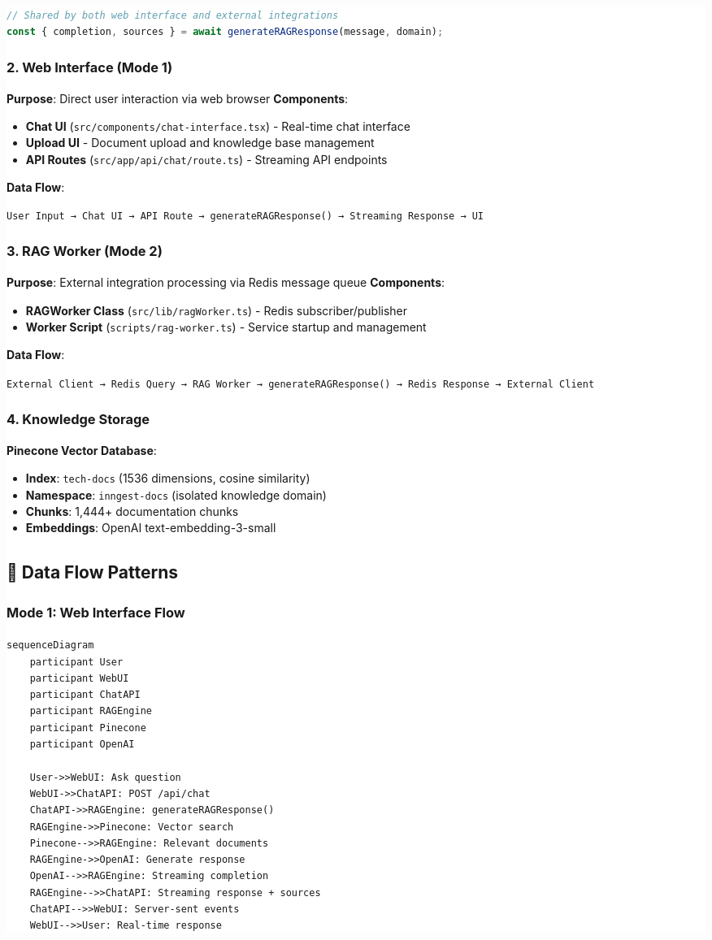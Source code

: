 ```typescript
// Shared by both web interface and external integrations
const { completion, sources } = await generateRAGResponse(message, domain);
```

### 2. Web Interface (Mode 1)
**Purpose**: Direct user interaction via web browser
**Components**:
- **Chat UI** (`src/components/chat-interface.tsx`) - Real-time chat interface
- **Upload UI** - Document upload and knowledge base management
- **API Routes** (`src/app/api/chat/route.ts`) - Streaming API endpoints

**Data Flow**:
```
User Input → Chat UI → API Route → generateRAGResponse() → Streaming Response → UI
```

### 3. RAG Worker (Mode 2)
**Purpose**: External integration processing via Redis message queue
**Components**:
- **RAGWorker Class** (`src/lib/ragWorker.ts`) - Redis subscriber/publisher
- **Worker Script** (`scripts/rag-worker.ts`) - Service startup and management

**Data Flow**:
```
External Client → Redis Query → RAG Worker → generateRAGResponse() → Redis Response → External Client
```

### 4. Knowledge Storage
**Pinecone Vector Database**:
- **Index**: `tech-docs` (1536 dimensions, cosine similarity)
- **Namespace**: `inngest-docs` (isolated knowledge domain)
- **Chunks**: 1,444+ documentation chunks
- **Embeddings**: OpenAI text-embedding-3-small

## 🔄 Data Flow Patterns

### Mode 1: Web Interface Flow
```mermaid
sequenceDiagram
    participant User
    participant WebUI
    participant ChatAPI
    participant RAGEngine
    participant Pinecone
    participant OpenAI

    User->>WebUI: Ask question
    WebUI->>ChatAPI: POST /api/chat
    ChatAPI->>RAGEngine: generateRAGResponse()
    RAGEngine->>Pinecone: Vector search
    Pinecone-->>RAGEngine: Relevant documents
    RAGEngine->>OpenAI: Generate response
    OpenAI-->>RAGEngine: Streaming completion
    RAGEngine-->>ChatAPI: Streaming response + sources
    ChatAPI-->>WebUI: Server-sent events
    WebUI-->>User: Real-time response
```
